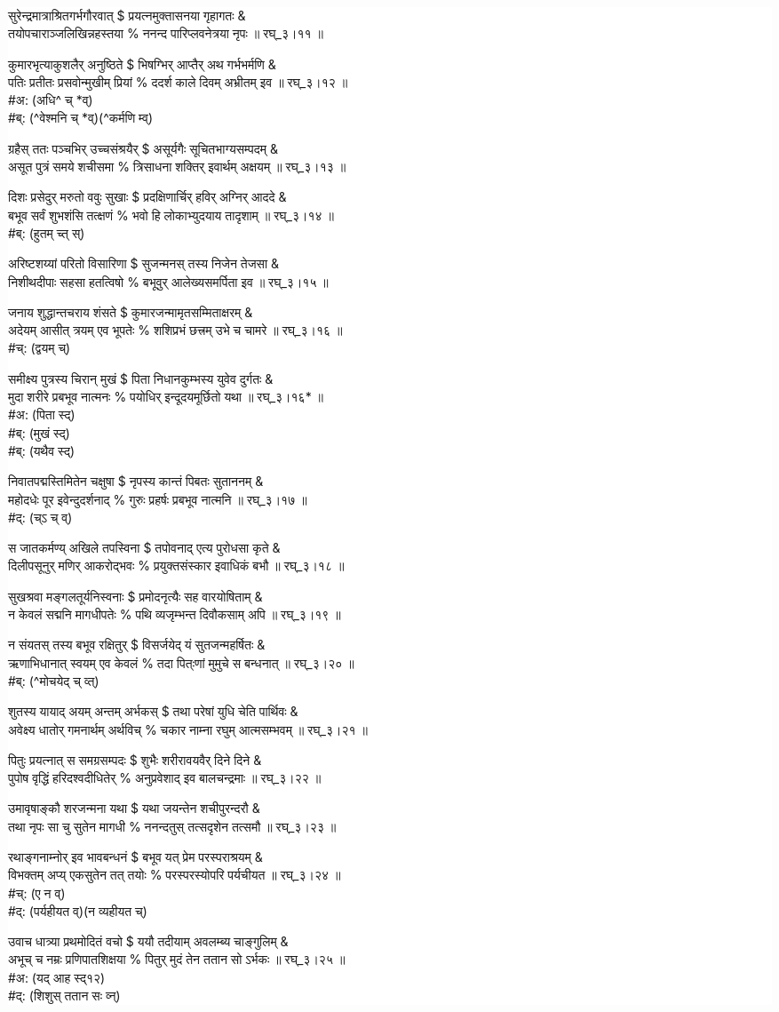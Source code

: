 सुरेन्द्रमात्राश्रितगर्भगौरवात्  $ प्रयत्नमुक्तासनया गृहागतः  &  
तयोपचाराञ्जलिखिन्नहस्तया  % ननन्द पारिप्लवनेत्रया नृपः  ॥ रघ्_३।११ ॥  
  
कुमारभृत्याकुशलैर् अनुष्ठिते  $ भिषग्भिर् आप्तैर् अथ गर्भभर्मणि  &  
पतिः प्रतीतः प्रसवोन्मुखीम् प्रियां  % ददर्श काले दिवम् अभ्रीतम् इव  ॥ रघ्_३।१२ ॥  
#अ: (अधि^ च् *व्)  
#ब्: (^वेश्मनि च् *व्)(^कर्मणि म्व्)  
  
ग्रहैस् ततः पञ्चभिर् उच्चसंश्रयैर्  $ असूर्यगैः सूचितभाग्यसम्पदम्  &  
असूत पुत्रं समये शचीसमा  % त्रिसाधना शक्तिर् इवार्थम् अक्षयम्  ॥ रघ्_३।१३ ॥  
  
दिशः प्रसेदुर् मरुतो ववुः सुखाः  $ प्रदक्षिणार्चिर् हविर् अग्निर् आददे  &  
बभूव सर्वं शुभशंसि तत्क्षणं  % भवो हि लोकाभ्युदयाय तादृशाम्  ॥ रघ्_३।१४ ॥  
#ब्: (हुतम् च्त् स्)  
  
अरिष्टशय्यां परितो विसारिणा  $ सुजन्मनस् तस्य निजेन तेजसा  &  
निशीथदीपाः सहसा हतत्विषो  % बभूवुर् आलेख्यसमर्पिता इव  ॥ रघ्_३।१५ ॥  
  
जनाय शुद्धान्तचराय शंसते  $ कुमारजन्मामृतसम्मिताक्षरम्  &  
अदेयम् आसीत् त्रयम् एव भूपतेः  % शशिप्रभं छत्त्रम् उभे च चामरे  ॥ रघ्_३।१६ ॥  
#च्: (द्वयम् च्)  
  
समीक्ष्य पुत्रस्य चिरान् मुखं  $ पिता निधानकुम्भस्य युवेव दुर्गतः  &  
मुदा शरीरे प्रबभूव नात्मनः  % पयोधिर् इन्दूदयमूर्छितो यथा  ॥ रघ्_३।१६* ॥  
#अ: (पिता स्द्)  
#ब्: (मुखं स्द्)  
#ब्: (यथैव स्द्)  
  
निवातपद्मस्तिमितेन चक्षुषा  $ नृपस्य कान्तं पिबतः सुताननम्  &  
महोदधेः पूर इवेन्दुदर्शनाद्  % गुरुः प्रहर्षः प्रबभूव नात्मनि  ॥ रघ्_३।१७ ॥  
#द्: (च्ऽ च् व्)  
  
स जातकर्मण्य् अखिले तपस्विना  $ तपोवनाद् एत्य पुरोधसा कृते  &  
दिलीपसूनुर् मणिर् आकरोद्भवः  % प्रयुक्तसंस्कार इवाधिकं बभौ  ॥ रघ्_३।१८ ॥  
  
सुखश्रवा मङ्गलतूर्यनिस्वनाः  $ प्रमोदनृत्यैः सह वारयोषिताम्  &  
न केवलं सद्मनि मागधीपतेः  % पथि व्यजृम्भन्त दिवौकसाम् अपि  ॥ रघ्_३।१९ ॥  
  
न संयतस् तस्य बभूव रक्षितुर्  $ विसर्जयेद् यं सुतजन्महर्षितः  &  
ऋणाभिधानात् स्वयम् एव केवलं  % तदा पित्ःणां मुमुचे स बन्धनात्  ॥ रघ्_३।२० ॥  
#ब्: (^मोचयेद् च् व्त्)  
  
शुतस्य यायाद् अयम् अन्तम् अर्भकस्  $ तथा परेषां युधि चेति पार्थिवः  &  
अवेक्ष्य धातोर् गमनार्थम् अर्थविच्  % चकार नाम्ना रघुम् आत्मसम्भवम्  ॥ रघ्_३।२१ ॥  
  
पितुः प्रयत्नात् स समग्रसम्पदः  $ शुभैः शरीरावयवैर् दिने दिने  &  
पुपोष वृद्धिं हरिदश्वदीधितेर्  % अनुप्रवेशाद् इव बालचन्द्रमाः  ॥ रघ्_३।२२ ॥  
  
उमावृषाङ्कौ शरजन्मना यथा  $ यथा जयन्तेन शचीपुरन्दरौ  &  
तथा नृपः सा चु सुतेन मागधी  % ननन्दतुस् तत्सदृशेन तत्समौ  ॥ रघ्_३।२३ ॥  
  
रथाङ्गनाम्नोर् इव भावबन्धनं  $ बभूव यत् प्रेम परस्पराश्रयम्  &  
विभक्तम् अप्य् एकसुतेन तत् तयोः  % परस्परस्योपरि पर्यचीयत  ॥ रघ्_३।२४ ॥  
#च्: (ए न व्)  
#द्: (पर्यहीयत व्)(न व्यहीयत च्)  
  
उवाच धात्र्या प्रथमोदितं वचो  $ ययौ तदीयाम् अवलम्ब्य चाङ्गुलिम्  &  
अभूच् च नम्रः प्रणिपातशिक्षया  % पितुर् मुदं तेन ततान सो ऽर्भकः  ॥ रघ्_३।२५ ॥  
#अ: (यद् आह स्द्१२)  
#द्: (शिशुस् ततान सः व्न्)  
  